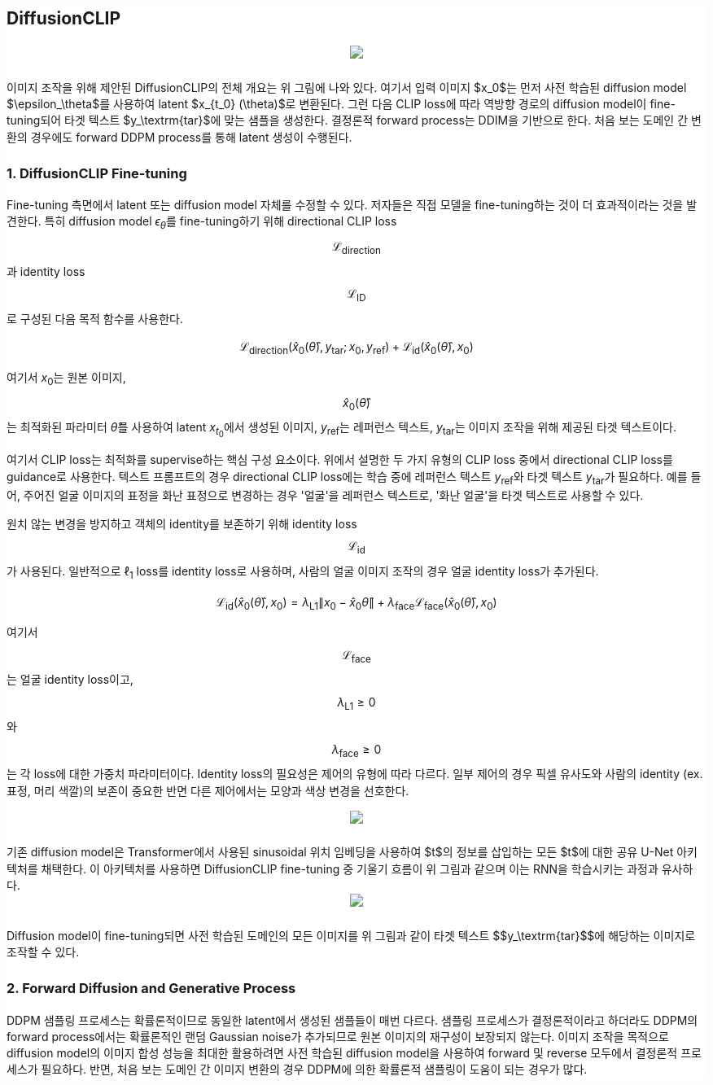 ## DiffusionCLIP
<center><img src='{{"/assets/img/diffusionclip/diffusionclip-fig2.webp" | relative_url}}' width="60%"></center>
<br>
이미지 조작을 위해 제안된 DiffusionCLIP의 전체 개요는 위 그림에 나와 있다. 여기서 입력 이미지 $x_0$는 먼저 사전 학습된 diffusion model $\epsilon_\theta$를 사용하여 latent $x_{t_0} (\theta)$로 변환된다. 그런 다음 CLIP loss에 따라 역방향 경로의 diffusion model이 fine-tuning되어 타겟 텍스트 $y_\textrm{tar}$에 맞는 샘플을 생성한다. 결정론적 forward process는 DDIM을 기반으로 한다. 처음 보는 도메인 간 변환의 경우에도 forward DDPM process를 통해 latent 생성이 수행된다.

### 1. DiffusionCLIP Fine-tuning
Fine-tuning 측면에서 latent 또는 diffusion model 자체를 수정할 수 있다. 저자들은 직접 모델을 fine-tuning하는 것이 더 효과적이라는 것을 발견한다. 특히 diffusion model $\epsilon_\theta$를 fine-tuning하기 위해 directional CLIP loss $$\mathcal{L}_\textrm{direction}$$과 identity loss $$\mathcal{L}_\textrm{ID}$$로 구성된 다음 목적 함수를 사용한다.

$$
\begin{equation}
\mathcal{L}_\textrm{direction} (\hat{x}_0 (\hat{\theta}), y_\textrm{tar}; x_0, y_\textrm{ref}) + \mathcal{L}_\textrm{id} (\hat{x}_0 (\hat{\theta}), x_0)
\end{equation}
$$

여기서 $x_0$는 원본 이미지, $$\hat{x}_0 (\hat{\theta})$$는 최적화된 파라미터 $\hat{\theta}$를 사용하여 latent $x_{t_0}$에서 생성된 이미지, $y_\textrm{ref}$는 레퍼런스 텍스트, $y_\textrm{tar}$는 이미지 조작을 위해 제공된 타겟 텍스트이다. 

여기서 CLIP loss는 최적화를 supervise하는 핵심 구성 요소이다. 위에서 설명한 두 가지 유형의 CLIP loss 중에서 directional CLIP loss를 guidance로 사용한다. 텍스트 프롬프트의 경우 directional CLIP loss에는 학습 중에 레퍼런스 텍스트 $y_\textrm{ref}$와 타겟 텍스트 $y_\textrm{tar}$가 필요하다. 예를 들어, 주어진 얼굴 이미지의 표정을 화난 표정으로 변경하는 경우 '얼굴'을 레퍼런스 텍스트로, '화난 얼굴'을 타겟 텍스트로 사용할 수 있다. 

원치 않는 변경을 방지하고 객체의 identity를 보존하기 위해 identity loss $$\mathcal{L}_\textrm{id}$$가 사용된다. 일반적으로 $\ell_1$ loss를 identity loss로 사용하며, 사람의 얼굴 이미지 조작의 경우 얼굴 identity loss가 추가된다.

$$
\begin{equation}
\mathcal{L}_\textrm{id} (\hat{x}_0 (\hat{\theta}), x_0) = \lambda_\textrm{L1} \| x_0 - \hat{x}_0 \hat{\theta} \| + \lambda_\textrm{face} \mathcal{L}_\textrm{face} (\hat{x}_0 (\hat{\theta}), x_0)
\end{equation}
$$

여기서 $$\mathcal{L}_\textrm{face}$$는 얼굴 identity loss이고, $$\lambda_\textrm{L1} \ge 0$$와 $$\lambda_\textrm{face} \ge 0$$는 각 loss에 대한 가중치 파라미터이다. Identity loss의 필요성은 제어의 유형에 따라 다르다. 일부 제어의 경우 픽셀 유사도와 사람의 identity (ex. 표정, 머리 색깔)의 보존이 중요한 반면 다른 제어에서는 모양과 색상 변경을 선호한다.

<center><img src='{{"/assets/img/diffusionclip/diffusionclip-fig3.webp" | relative_url}}' width="60%"></center>
<br>
기존 diffusion model은 Transformer에서 사용된 sinusoidal 위치 임베딩을 사용하여 $t$의 정보를 삽입하는 모든 $t$에 대한 공유 U-Net 아키텍처를 채택한다. 이 아키텍처를 사용하면 DiffusionCLIP fine-tuning 중 기울기 흐름이 위 그림과 같으며 이는 RNN을 학습시키는 과정과 유사하다.

<center><img src='{{"/assets/img/diffusionclip/diffusionclip-fig4a.webp" | relative_url}}' width="65%"></center>
<br>
Diffusion model이 fine-tuning되면 사전 학습된 도메인의 모든 이미지를 위 그림과 같이 타겟 텍스트 $$y_\textrm{tar}$$에 해당하는 이미지로 조작할 수 있다.

### 2. Forward Diffusion and Generative Process
DDPM 샘플링 프로세스는 확률론적이므로 동일한 latent에서 생성된 샘플들이 매번 다르다. 샘플링 프로세스가 결정론적이라고 하더라도 DDPM의 forward process에서는 확률론적인 랜덤 Gaussian noise가 추가되므로 원본 이미지의 재구성이 보장되지 않는다. 이미지 조작을 목적으로 diffusion model의 이미지 합성 성능을 최대한 활용하려면 사전 학습된 diffusion model을 사용하여 forward 및 reverse 모두에서 결정론적 프로세스가 필요하다. 반면, 처음 보는 도메인 간 이미지 변환의 경우 DDPM에 의한 확률론적 샘플링이 도움이 되는 경우가 많다.
